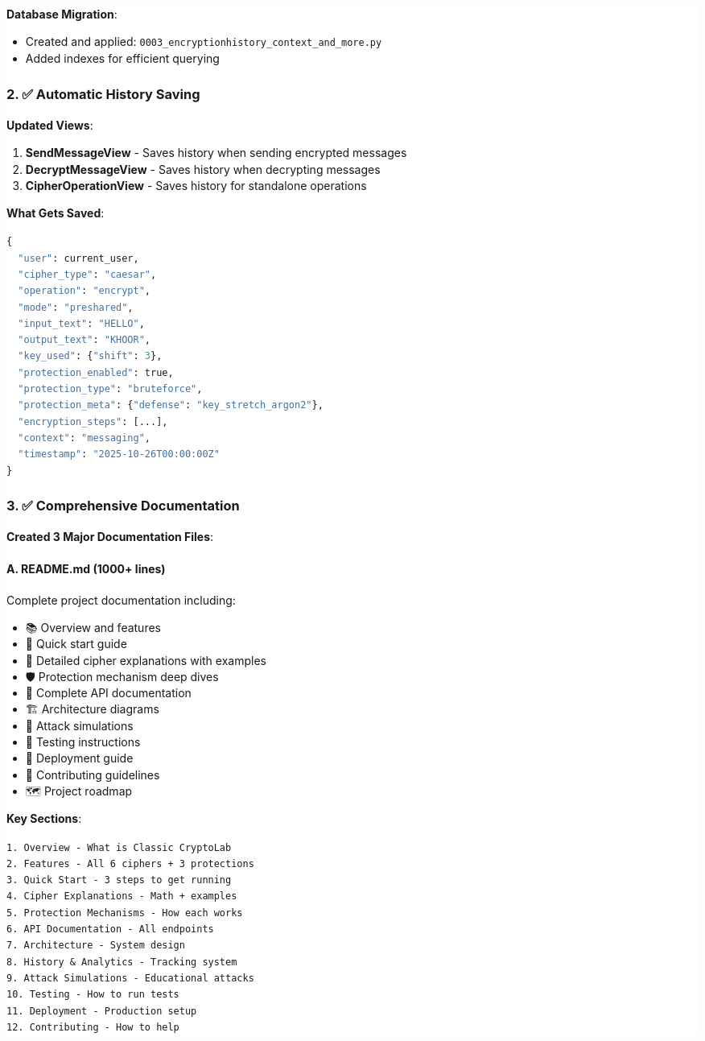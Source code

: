 **Database Migration**: 
- Created and applied: `0003_encryptionhistory_context_and_more.py`
- Added indexes for efficient querying

### 2. ✅ Automatic History Saving

**Updated Views**:
1. **SendMessageView** - Saves history when sending encrypted messages
2. **DecryptMessageView** - Saves history when decrypting messages
3. **CipherOperationView** - Saves history for standalone operations

**What Gets Saved**:
```python
{
  "user": current_user,
  "cipher_type": "caesar",
  "operation": "encrypt",
  "mode": "preshared",
  "input_text": "HELLO",
  "output_text": "KHOOR",
  "key_used": {"shift": 3},
  "protection_enabled": true,
  "protection_type": "bruteforce",
  "protection_meta": {"defense": "key_stretch_argon2"},
  "encryption_steps": [...],
  "context": "messaging",
  "timestamp": "2025-10-26T00:00:00Z"
}
```

### 3. ✅ Comprehensive Documentation

**Created 3 Major Documentation Files**:

#### A. README.md (1000+ lines)
Complete project documentation including:
- 📚 Overview and features
- 🚀 Quick start guide
- 🔐 Detailed cipher explanations with examples
- 🛡️ Protection mechanism deep dives
- 📡 Complete API documentation
- 🏗️ Architecture diagrams
- 🎯 Attack simulations
- 🧪 Testing instructions
- 🚀 Deployment guide
- 🤝 Contributing guidelines
- 🗺️ Project roadmap

**Key Sections**:
```
1. Overview - What is Classic CryptoLab
2. Features - All 6 ciphers + 3 protections
3. Quick Start - 3 steps to get running
4. Cipher Explanations - Math + examples
5. Protection Mechanisms - How each works
6. API Documentation - All endpoints
7. Architecture - System design
8. History & Analytics - Tracking system
9. Attack Simulations - Educational attacks
10. Testing - How to run tests
11. Deployment - Production setup
12. Contributing - How to help
```
